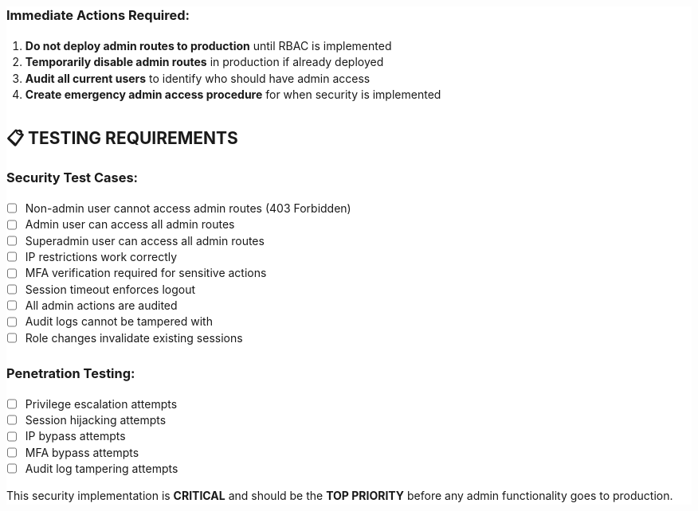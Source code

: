 ### Immediate Actions Required:
1. **Do not deploy admin routes to production** until RBAC is implemented
2. **Temporarily disable admin routes** in production if already deployed
3. **Audit all current users** to identify who should have admin access
4. **Create emergency admin access procedure** for when security is implemented

## 📋 TESTING REQUIREMENTS

### Security Test Cases:
- [ ] Non-admin user cannot access admin routes (403 Forbidden)
- [ ] Admin user can access all admin routes
- [ ] Superadmin user can access all admin routes
- [ ] IP restrictions work correctly
- [ ] MFA verification required for sensitive actions
- [ ] Session timeout enforces logout
- [ ] All admin actions are audited
- [ ] Audit logs cannot be tampered with
- [ ] Role changes invalidate existing sessions

### Penetration Testing:
- [ ] Privilege escalation attempts
- [ ] Session hijacking attempts  
- [ ] IP bypass attempts
- [ ] MFA bypass attempts
- [ ] Audit log tampering attempts

This security implementation is **CRITICAL** and should be the **TOP PRIORITY** before any admin functionality goes to production.